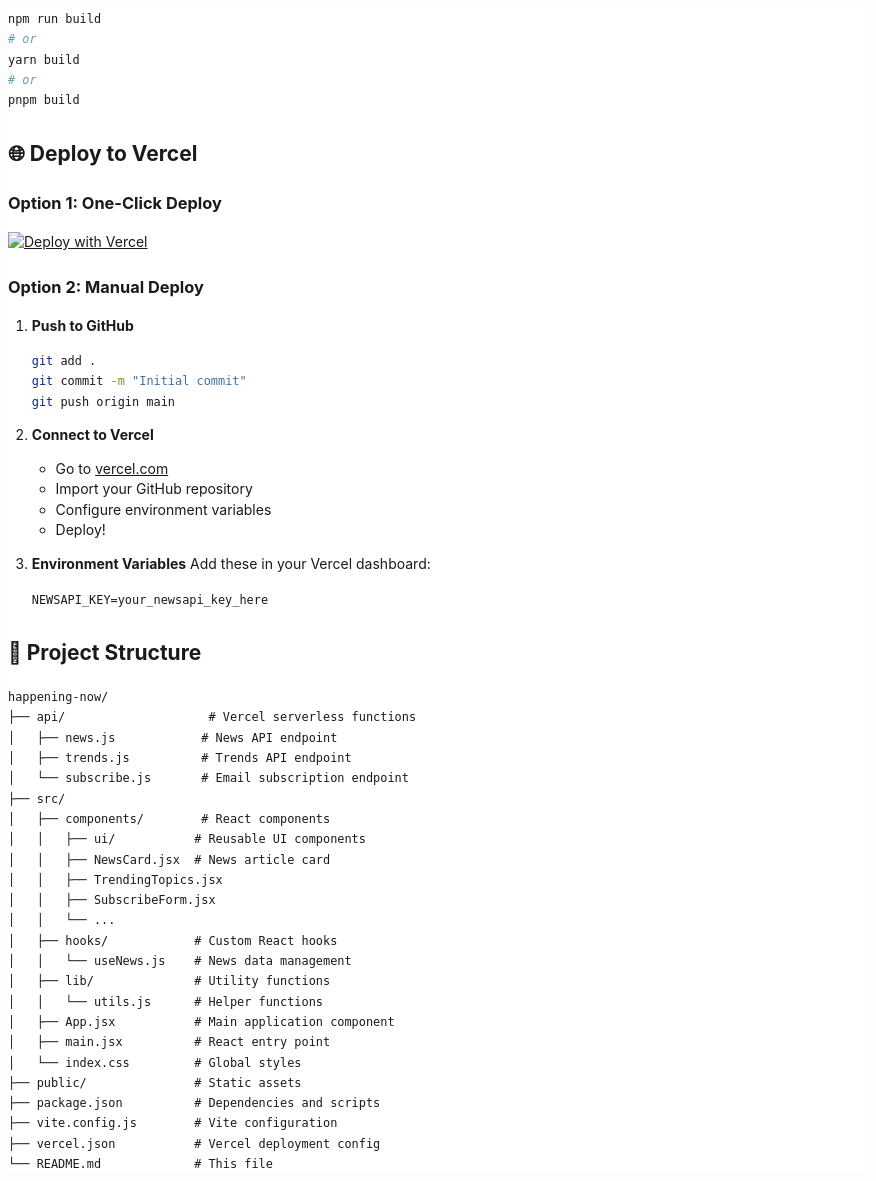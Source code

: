 ```bash
npm run build
# or
yarn build
# or
pnpm build
```

## 🌐 Deploy to Vercel

### Option 1: One-Click Deploy

[![Deploy with Vercel](https://vercel.com/button)](https://vercel.com/new/clone?repository-url=https://github.com/yourusername/happening-now)

### Option 2: Manual Deploy

1. **Push to GitHub**
   ```bash
   git add .
   git commit -m "Initial commit"
   git push origin main
   ```

2. **Connect to Vercel**
   - Go to [vercel.com](https://vercel.com)
   - Import your GitHub repository
   - Configure environment variables
   - Deploy!

3. **Environment Variables**
   Add these in your Vercel dashboard:
   ```
   NEWSAPI_KEY=your_newsapi_key_here
   ```

## 📁 Project Structure

```
happening-now/
├── api/                    # Vercel serverless functions
│   ├── news.js            # News API endpoint
│   ├── trends.js          # Trends API endpoint
│   └── subscribe.js       # Email subscription endpoint
├── src/
│   ├── components/        # React components
│   │   ├── ui/           # Reusable UI components
│   │   ├── NewsCard.jsx  # News article card
│   │   ├── TrendingTopics.jsx
│   │   ├── SubscribeForm.jsx
│   │   └── ...
│   ├── hooks/            # Custom React hooks
│   │   └── useNews.js    # News data management
│   ├── lib/              # Utility functions
│   │   └── utils.js      # Helper functions
│   ├── App.jsx           # Main application component
│   ├── main.jsx          # React entry point
│   └── index.css         # Global styles
├── public/               # Static assets
├── package.json          # Dependencies and scripts
├── vite.config.js        # Vite configuration
├── vercel.json           # Vercel deployment config
└── README.md             # This file
```

